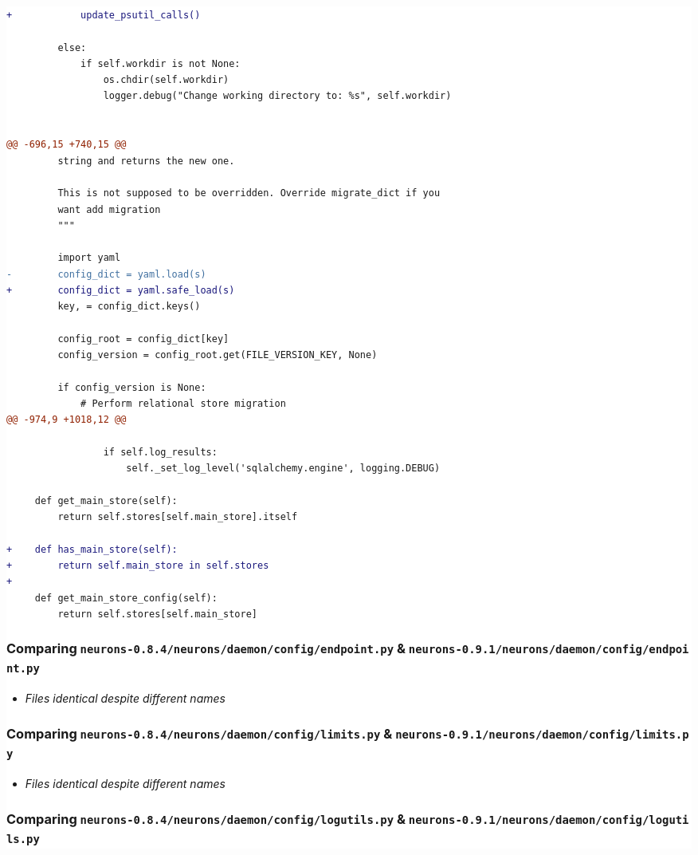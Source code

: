 ```diff
+            update_psutil_calls()
 
         else:
             if self.workdir is not None:
                 os.chdir(self.workdir)
                 logger.debug("Change working directory to: %s", self.workdir)
 
 
@@ -696,15 +740,15 @@
         string and returns the new one.
 
         This is not supposed to be overridden. Override migrate_dict if you
         want add migration
         """
 
         import yaml
-        config_dict = yaml.load(s)
+        config_dict = yaml.safe_load(s)
         key, = config_dict.keys()
 
         config_root = config_dict[key]
         config_version = config_root.get(FILE_VERSION_KEY, None)
 
         if config_version is None:
             # Perform relational store migration
@@ -974,9 +1018,12 @@
 
                 if self.log_results:
                     self._set_log_level('sqlalchemy.engine', logging.DEBUG)
 
     def get_main_store(self):
         return self.stores[self.main_store].itself
 
+    def has_main_store(self):
+        return self.main_store in self.stores
+
     def get_main_store_config(self):
         return self.stores[self.main_store]
```

### Comparing `neurons-0.8.4/neurons/daemon/config/endpoint.py` & `neurons-0.9.1/neurons/daemon/config/endpoint.py`

 * *Files identical despite different names*

### Comparing `neurons-0.8.4/neurons/daemon/config/limits.py` & `neurons-0.9.1/neurons/daemon/config/limits.py`

 * *Files identical despite different names*

### Comparing `neurons-0.8.4/neurons/daemon/config/logutils.py` & `neurons-0.9.1/neurons/daemon/config/logutils.py`
